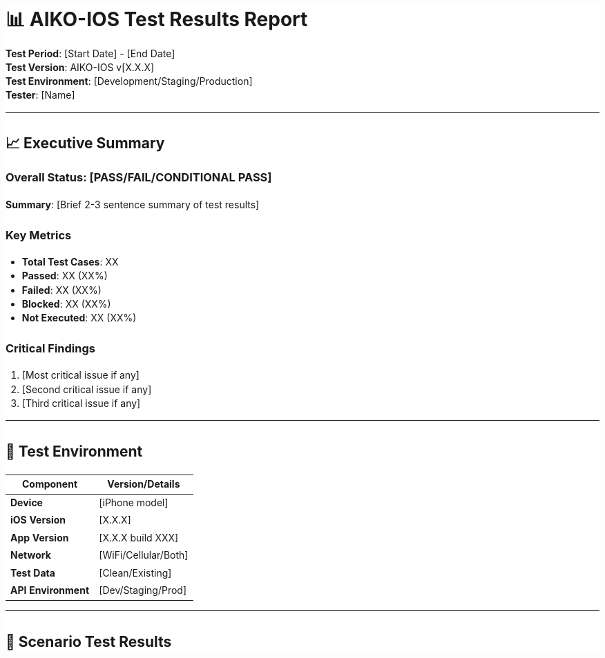 # 📊 AIKO-IOS Test Results Report

**Test Period**: [Start Date] - [End Date]  
**Test Version**: AIKO-IOS v[X.X.X]  
**Test Environment**: [Development/Staging/Production]  
**Tester**: [Name]

---

## 📈 Executive Summary

### Overall Status: [PASS/FAIL/CONDITIONAL PASS]

**Summary**: 
[Brief 2-3 sentence summary of test results]

### Key Metrics
- **Total Test Cases**: XX
- **Passed**: XX (XX%)
- **Failed**: XX (XX%)
- **Blocked**: XX (XX%)
- **Not Executed**: XX (XX%)

### Critical Findings
1. [Most critical issue if any]
2. [Second critical issue if any]
3. [Third critical issue if any]

---

## 📱 Test Environment

| Component | Version/Details |
|-----------|----------------|
| **Device** | [iPhone model] |
| **iOS Version** | [X.X.X] |
| **App Version** | [X.X.X build XXX] |
| **Network** | [WiFi/Cellular/Both] |
| **Test Data** | [Clean/Existing] |
| **API Environment** | [Dev/Staging/Prod] |

---

## 🔄 Scenario Test Results
